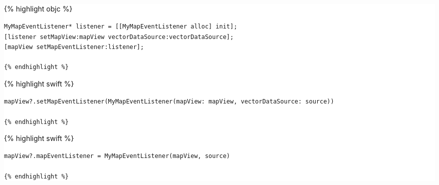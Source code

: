   <div class="Carousel-item js-Tabpanes-item--lang js-Tabpanes-item--lang--objective-c">
    {% highlight objc %}
  
    MyMapEventListener* listener = [[MyMapEventListener alloc] init];
    [listener setMapView:mapView vectorDataSource:vectorDataSource];
    [mapView setMapEventListener:listener];

    {% endhighlight %}
  </div>

  <div class="Carousel-item js-Tabpanes-item--lang js-Tabpanes-item--lang--swift">
    {% highlight swift %}
  
    mapView?.setMapEventListener(MyMapEventListener(mapView: mapView, vectorDataSource: source))

    {% endhighlight %}
  </div>

  <div class="Carousel-item js-Tabpanes-item--lang js-Tabpanes-item--lang--kotlin">
    {% highlight swift %}

    mapView?.mapEventListener = MyMapEventListener(mapView, source)

    {% endhighlight %}
  </div>
    
</div>
